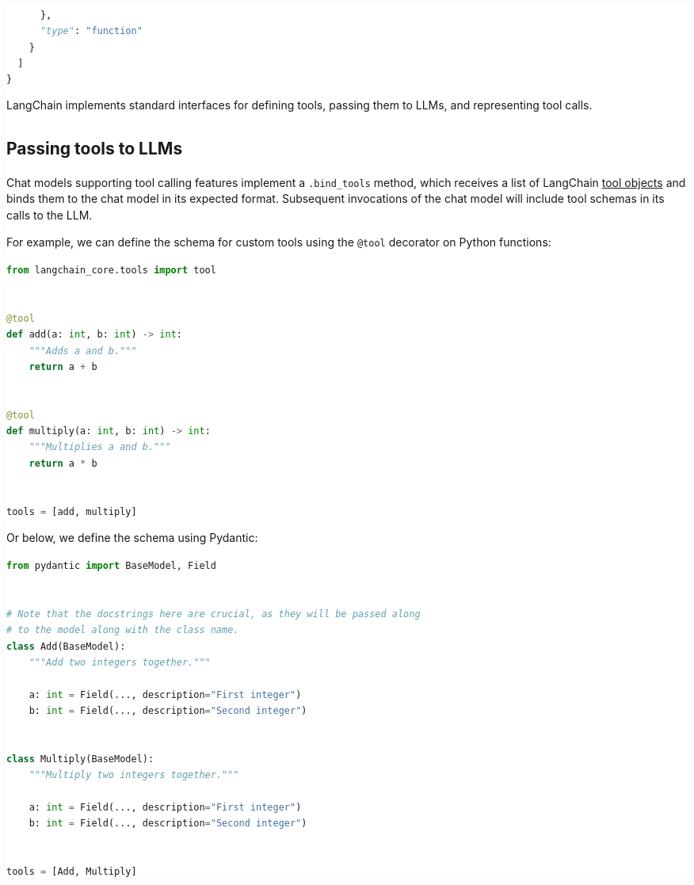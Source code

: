 ```python
      },
      "type": "function"
    }
  ]
}
```
LangChain implements standard interfaces for defining tools, passing them to LLMs, 
and representing tool calls.

## Passing tools to LLMs

Chat models supporting tool calling features implement a `.bind_tools` method, which 
receives a list of LangChain [tool objects](https://python.langchain.com/api_reference/core/tools/langchain_core.tools.BaseTool.html#langchain_core.tools.BaseTool) 
and binds them to the chat model in its expected format. Subsequent invocations of the 
chat model will include tool schemas in its calls to the LLM.

For example, we can define the schema for custom tools using the `@tool` decorator 
on Python functions:


```python
from langchain_core.tools import tool


@tool
def add(a: int, b: int) -> int:
    """Adds a and b."""
    return a + b


@tool
def multiply(a: int, b: int) -> int:
    """Multiplies a and b."""
    return a * b


tools = [add, multiply]
```

Or below, we define the schema using Pydantic:



```python
from pydantic import BaseModel, Field


# Note that the docstrings here are crucial, as they will be passed along
# to the model along with the class name.
class Add(BaseModel):
    """Add two integers together."""

    a: int = Field(..., description="First integer")
    b: int = Field(..., description="Second integer")


class Multiply(BaseModel):
    """Multiply two integers together."""

    a: int = Field(..., description="First integer")
    b: int = Field(..., description="Second integer")


tools = [Add, Multiply]
```

